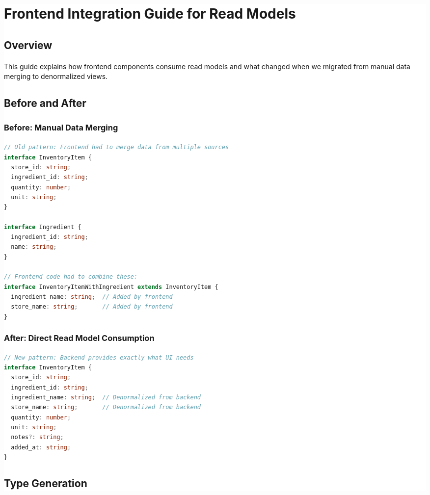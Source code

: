 # Frontend Integration Guide for Read Models

## Overview

This guide explains how frontend components consume read models and what changed when we migrated from manual data merging to denormalized views.

## Before and After

### Before: Manual Data Merging

```typescript
// Old pattern: Frontend had to merge data from multiple sources
interface InventoryItem {
  store_id: string;
  ingredient_id: string; 
  quantity: number;
  unit: string;
}

interface Ingredient {
  ingredient_id: string;
  name: string;
}

// Frontend code had to combine these:
interface InventoryItemWithIngredient extends InventoryItem {
  ingredient_name: string;  // Added by frontend
  store_name: string;       // Added by frontend
}
```

### After: Direct Read Model Consumption

```typescript
// New pattern: Backend provides exactly what UI needs
interface InventoryItem {
  store_id: string;
  ingredient_id: string;
  ingredient_name: string;  // Denormalized from backend
  store_name: string;       // Denormalized from backend
  quantity: number;
  unit: string;
  notes?: string;
  added_at: string;
}
```

## Type Generation
